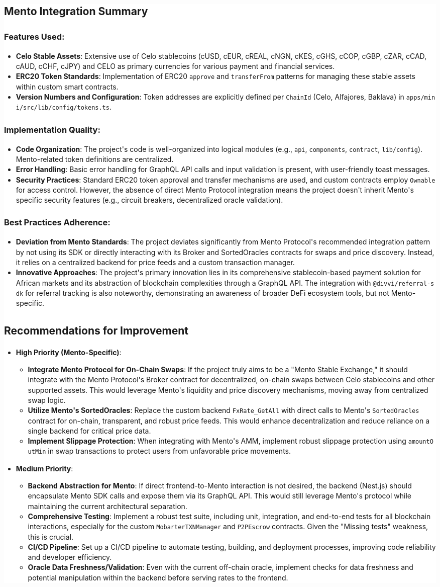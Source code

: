 ## Mento Integration Summary

### Features Used:
- **Celo Stable Assets**: Extensive use of Celo stablecoins (cUSD, cEUR, cREAL, cNGN, cKES, cGHS, cCOP, cGBP, cZAR, cCAD, cAUD, cCHF, cJPY) and CELO as primary currencies for various payment and financial services.
- **ERC20 Token Standards**: Implementation of ERC20 `approve` and `transferFrom` patterns for managing these stable assets within custom smart contracts.
- **Version Numbers and Configuration**: Token addresses are explicitly defined per `ChainId` (Celo, Alfajores, Baklava) in `apps/mini/src/lib/config/tokens.ts`.

### Implementation Quality:
- **Code Organization**: The project's code is well-organized into logical modules (e.g., `api`, `components`, `contract`, `lib/config`). Mento-related token definitions are centralized.
- **Error Handling**: Basic error handling for GraphQL API calls and input validation is present, with user-friendly toast messages.
- **Security Practices**: Standard ERC20 token approval and transfer mechanisms are used, and custom contracts employ `Ownable` for access control. However, the absence of direct Mento Protocol integration means the project doesn't inherit Mento's specific security features (e.g., circuit breakers, decentralized oracle validation).

### Best Practices Adherence:
- **Deviation from Mento Standards**: The project deviates significantly from Mento Protocol's recommended integration pattern by not using its SDK or directly interacting with its Broker and SortedOracles contracts for swaps and price discovery. Instead, it relies on a centralized backend for price feeds and a custom transaction manager.
- **Innovative Approaches**: The project's primary innovation lies in its comprehensive stablecoin-based payment solution for African markets and its abstraction of blockchain complexities through a GraphQL API. The integration with `@divvi/referral-sdk` for referral tracking is also noteworthy, demonstrating an awareness of broader DeFi ecosystem tools, but not Mento-specific.

## Recommendations for Improvement

-   **High Priority (Mento-Specific)**:
    *   **Integrate Mento Protocol for On-Chain Swaps**: If the project truly aims to be a "Mento Stable Exchange," it should integrate with the Mento Protocol's Broker contract for decentralized, on-chain swaps between Celo stablecoins and other supported assets. This would leverage Mento's liquidity and price discovery mechanisms, moving away from centralized swap logic.
    *   **Utilize Mento's SortedOracles**: Replace the custom backend `FxRate_GetAll` with direct calls to Mento's `SortedOracles` contract for on-chain, transparent, and robust price feeds. This would enhance decentralization and reduce reliance on a single backend for critical price data.
    *   **Implement Slippage Protection**: When integrating with Mento's AMM, implement robust slippage protection using `amountOutMin` in swap transactions to protect users from unfavorable price movements.

-   **Medium Priority**:
    *   **Backend Abstraction for Mento**: If direct frontend-to-Mento interaction is not desired, the backend (Nest.js) should encapsulate Mento SDK calls and expose them via its GraphQL API. This would still leverage Mento's protocol while maintaining the current architectural separation.
    *   **Comprehensive Testing**: Implement a robust test suite, including unit, integration, and end-to-end tests for all blockchain interactions, especially for the custom `MobarterTXNManager` and `P2PEscrow` contracts. Given the "Missing tests" weakness, this is crucial.
    *   **CI/CD Pipeline**: Set up a CI/CD pipeline to automate testing, building, and deployment processes, improving code reliability and developer efficiency.
    *   **Oracle Data Freshness/Validation**: Even with the current off-chain oracle, implement checks for data freshness and potential manipulation within the backend before serving rates to the frontend.
